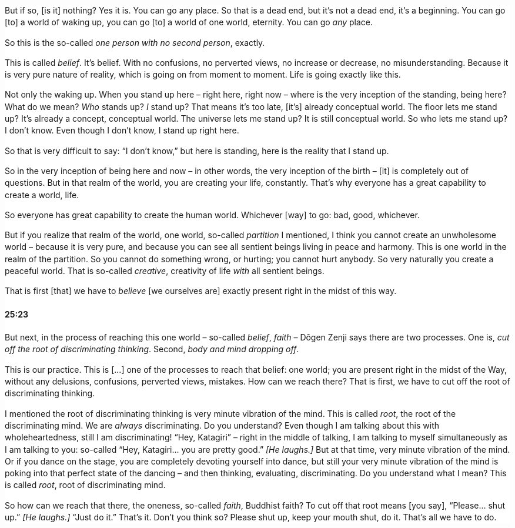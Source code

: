 But if so, [is it] nothing? Yes it is. You can go any place. So that is a dead end, but it’s not a dead end, it’s a beginning. You can go [to] a world of waking up, you can go [to] a world of one world, eternity. You can go *any* place. 

So this is the so-called *one person with no second person*, exactly. 

This is called *belief*. It’s belief. With no confusions, no perverted views, no increase or decrease, no misunderstanding. Because it is very pure nature of reality, which is going on from moment to moment. Life is going exactly like this. 

Not only the waking up. When you stand up here – right here, right now – where is the very inception of the standing, being here? What do we mean? *Who* stands up? *I* stand up? That means it’s too late, [it’s] already conceptual world. The floor lets me stand up? It’s already a concept, conceptual world. The universe lets me stand up? It is still conceptual world. So who lets me stand up? I don’t know. Even though I don’t know, I stand up right here. 

So that is very difficult to say: “I don’t know,” but here is standing, here is the reality that I stand up. 

So in the very inception of being here and now – in other words, the very inception of the birth – [it] is completely out of questions. But in that realm of the world, you are creating your life, constantly. That’s why everyone has a great capability to create a world, life. 

So everyone has great capability to create the human world. Whichever [way] to go: bad, good, whichever. 

But if you realize that realm of the world, one world, so-called *partition* I mentioned, I think you cannot create an unwholesome world – because it is very pure, and because you can see all sentient beings living in peace and harmony. This is one world in the realm of the partition. So you cannot do something wrong, or hurting; you cannot hurt anybody. So very naturally you create a peaceful world. That is so-called *creative*, creativity of life *with* all sentient beings. 

That is first [that] we have to *believe* [we ourselves are] exactly present right in the midst of this way.

#### 25:23

But next, in the process of reaching this one world – so-called *belief*, *faith* – Dōgen Zenji says there are two processes. One is, *cut off the root of discriminating thinking*. Second, *body and mind dropping off*. 

This is our practice. This is [...] one of the processes to reach that belief: one world; you are present right in the midst of the Way, without any delusions, confusions, perverted views, mistakes. How can we reach there? That is first, we have to cut off the root of discriminating thinking. 

I mentioned the root of discriminating thinking is very minute vibration of the mind. This is called *root*, the root of the discriminating mind. We are *always* discriminating. Do you understand? Even though I am talking about this with wholeheartedness, still I am discriminating! “Hey, Katagiri” – right in the middle of talking, I am talking to myself simultaneously as I am talking to you: so-called “Hey, Katagiri... you are pretty good.” *[He laughs.]* But at that time, very minute vibration of the mind. Or if you dance on the stage, you are completely devoting yourself into dance, but still your very minute vibration of the mind is poking into that perfect state of the dancing – and then thinking, evaluating, discriminating. Do you understand what I mean? This is called *root*, root of discriminating mind. 

So how can we reach that there, the oneness, so-called *faith*, Buddhist faith? To cut off that root means [you say], “Please... shut up.” *[He laughs.]* “Just do it.” That’s it. Don’t you think so? Please shut up, keep your mouth shut, do it. That’s all we have to do. 
